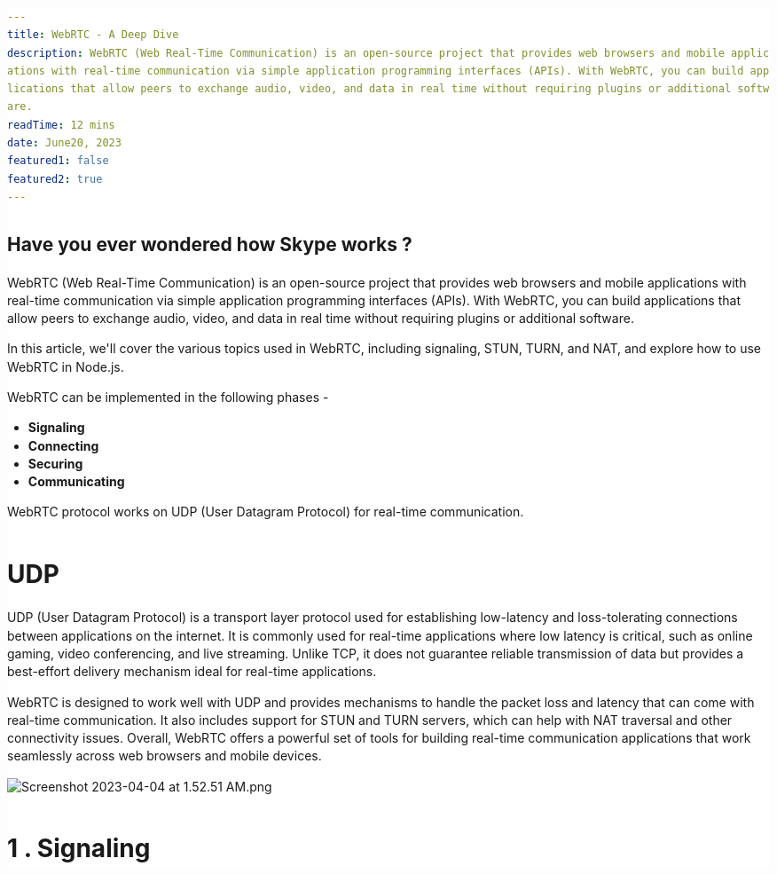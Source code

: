 ```yaml
---
title: WebRTC - A Deep Dive
description: WebRTC (Web Real-Time Communication) is an open-source project that provides web browsers and mobile applications with real-time communication via simple application programming interfaces (APIs). With WebRTC, you can build applications that allow peers to exchange audio, video, and data in real time without requiring plugins or additional software.
readTime: 12 mins
date: June20, 2023
featured1: false
featured2: true
---
```


## Have you ever wondered how Skype works ?

WebRTC (Web Real-Time Communication) is an open-source project that provides web browsers and mobile applications with real-time communication via simple application programming interfaces (APIs). With WebRTC, you can build applications that allow peers to exchange audio, video, and data in real time without requiring plugins or additional software.

In this article, we'll cover the various topics used in WebRTC, including signaling, STUN, TURN, and NAT, and explore how to use WebRTC in Node.js.

WebRTC can be implemented in the following phases -

- **Signaling**
- **Connecting**
- **Securing**
- **Communicating**

WebRTC protocol works on UDP (User Datagram Protocol) for real-time communication.

# UDP

UDP (User Datagram Protocol) is a transport layer protocol used for establishing low-latency and loss-tolerating connections between applications on the internet. It is commonly used for real-time applications where low latency is critical, such as online gaming, video conferencing, and live streaming. Unlike TCP, it does not guarantee reliable transmission of data but provides a best-effort delivery mechanism ideal for real-time applications.

WebRTC is designed to work well with UDP and provides mechanisms to handle the packet loss and latency that can come with real-time communication. It also includes support for STUN and TURN servers, which can help with NAT traversal and other connectivity issues. Overall, WebRTC offers a powerful set of tools for building real-time communication applications that work seamlessly across web browsers and mobile devices.

![Screenshot 2023-04-04 at 1.52.51 AM.png](WebRTC%20-%20A%20Deep%20Dive%2022a62a1e961d4ce9a4f2cb7ed8ddb58a/Screenshot_2023-04-04_at_1.52.51_AM.png)

# 1 . Signaling
